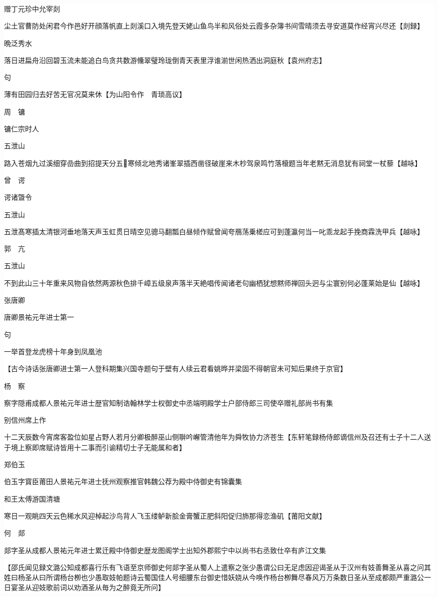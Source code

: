 赠丁元珍中允宰剡  

尘土官曹防处闲君今作邑好开顔落帆直上剡溪口入境先登天姥山鱼鸟半和风俗处云霞多杂簿书间雪晴须去寻安道莫作经宵兴尽还【剡録】  

晩泛秀水  

落日进扁舟沿回碧玉流未能追白鸟贪共数游儵翠璧玲珑倒青天表里浮谁湔世闲热洒出洞庭秋【袁州府志】  

句  

薄有田园归去好苦无官况莫来休【为山阳令作　青琐高议】  

周　镛  

镛仁宗时人  

五泄山  

路入苍烟九过溪细穿嵒曲到招提天分五寒倾北地秀诸峯翠插西凿径破崖来木杪驾泉鸣竹落榱题当年老黙无消息犹有祠堂一杖藜【越咏】  

曾　谔  

谔诸曁令  

五泄山  

五泄髙寒插太清银河垂地落天声玉虹贯日晴空见骢马翻瓢白昼倾作赋曾闻夸鴈荡乗槎应可到蓬瀛何当一叱乖龙起手挽商霖洗甲兵【越咏】  

郭　亢  

五泄山  

不到此山三十年重来风物自依然两源秋色排千嶂五级泉声落半天絶唱传闻诸老句幽栖犹想黙师禅回头迥与尘寰别何必蓬莱始是仙【越咏】  

张唐卿  

唐卿景祐元年进士第一  

句  

一举首登龙虎榜十年身到凤凰池  

【古今诗话张唐卿进士第一人登科期集兴国寺题句于壁有人续云君看姚晔并梁固不得朝官未可知后果终于京官】  

杨　察  

察字隠甫成都人景祐元年进士歴官知制诰翰林学士权御史中丞端明殿学士户部侍郎三司使卒赠礼部尚书有集  

别信州席上作  

十二天辰数今宵席客盈位如星占野人若月分卿极醉巫山侧聨吟嶰管清他年为舜牧协力济苍生【东轩笔録杨侍郎谪信州及召还有士子十二人送于境上察即席赋诗皆用十二事而引谕精切士子无能属和者】  

郑伯玉  

伯玉字寳臣莆田人景祐元年进士抚州观察推官韩魏公荐为殿中侍御史有锦囊集  

和王太傅游国清塘  

寒日一观眺四天云色稀水风迎棹起沙鸟背人飞玉缕鲈新脍金膏蟹正肥斜阳促归斾那得恋渔矶【莆阳文献】  

何　郯  

郯字圣从成都人景祐元年进士累迁殿中侍御史歴龙图阁学士出知外郡熙宁中以尚书右丞致仕卒有庐江文集  

【邵氏闻见録文潞公知成都喜行乐有飞语至京师御史何郯字圣从蜀人上遣察之张少愚谓公曰无足虑因迎谒圣从于汉州有妓善舞圣从喜之问其姓曰杨圣从曰所谓杨台栁也少愚取妓帕题诗云蜀国佳人号细腰东台御史惜妖娆从今唤作杨台栁舞尽春风万万条数日圣从至成都颇严重潞公一日宴圣从迎妓歌前词以劝酒圣从毎为之醉竟无所问】  
